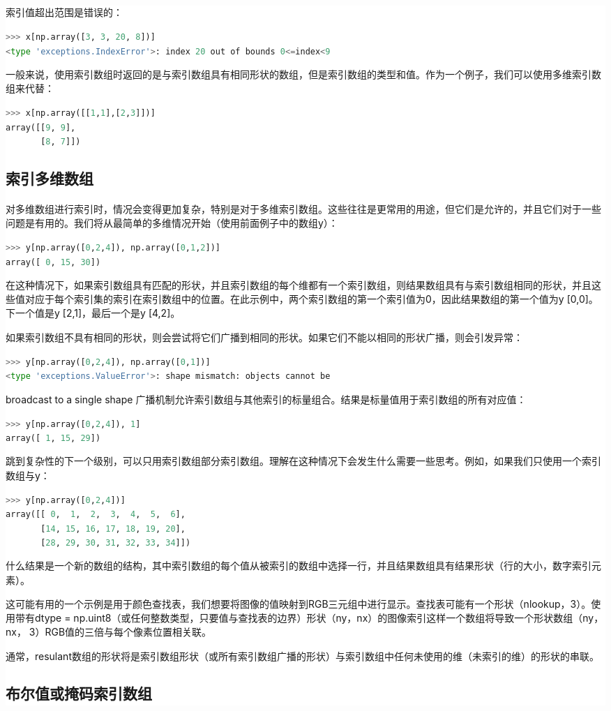 索引值超出范围是错误的：

```python
>>> x[np.array([3, 3, 20, 8])]
<type 'exceptions.IndexError'>: index 20 out of bounds 0<=index<9
```

一般来说，使用索引数组时返回的是与索引数组具有相同形状的数组，但是索引数组的类型和值。作为一个例子，我们可以使用多维索引数组来代替：

```python
>>> x[np.array([[1,1],[2,3]])]
array([[9, 9],
       [8, 7]])
```

## 索引多维数组

对多维数组进行索引时，情况会变得更加复杂，特别是对于多维索引数组。这些往往是更常用的用途，但它们是允许的，并且它们对于一些问题是有用的。我们将从最简单的多维情况开始（使用前面例子中的数组y）：

```python
>>> y[np.array([0,2,4]), np.array([0,1,2])]
array([ 0, 15, 30])
```

在这种情况下，如果索引数组具有匹配的形状，并且索引数组的每个维都有一个索引数组，则结果数组具有与索引数组相同的形状，并且这些值对应于每个索引集的索引在索引数组中的位置。在此示例中，两个索引数组的第一个索引值为0，因此结果数组的第一个值为y [0,0]。下一个值是y [2,1]，最后一个是y [4,2]。

如果索引数组不具有相同的形状，则会尝试将它们广播到相同的形状。如果它们不能以相同的形状广播，则会引发异常：

```python
>>> y[np.array([0,2,4]), np.array([0,1])]
<type 'exceptions.ValueError'>: shape mismatch: objects cannot be
```

broadcast to a single shape
广播机制允许索引数组与其他索引的标量组合。结果是标量值用于索引数组的所有对应值：

```python
>>> y[np.array([0,2,4]), 1]
array([ 1, 15, 29])
```

跳到复杂性的下一个级别，可以只用索引数组部分索引数组。理解在这种情况下会发生什么需要一些思考。例如，如果我们只使用一个索引数组与y：

```python
>>> y[np.array([0,2,4])]
array([[ 0,  1,  2,  3,  4,  5,  6],
       [14, 15, 16, 17, 18, 19, 20],
       [28, 29, 30, 31, 32, 33, 34]])
```

什么结果是一个新的数组的结构，其中索引数组的每个值从被索引的数组中选择一行，并且结果数组具有结果形状（行的大小，数字索引元素）。

这可能有用的一个示例是用于颜色查找表，我们想要将图像的值映射到RGB三元组中进行显示。查找表可能有一个形状（nlookup，3）。使用带有dtype = np.uint8（或任何整数类型，只要值与查找表的边界）形状（ny，nx）的图像索引这样一个数组将导致一个形状数组（ny，nx， 3）RGB值的三倍与每个像素位置相关联。

通常，resulant数组的形状将是索引数组形状（或所有索引数组广播的形状）与索引数组中任何未使用的维（未索引的维）的形状的串联。

## 布尔值或掩码索引数组
